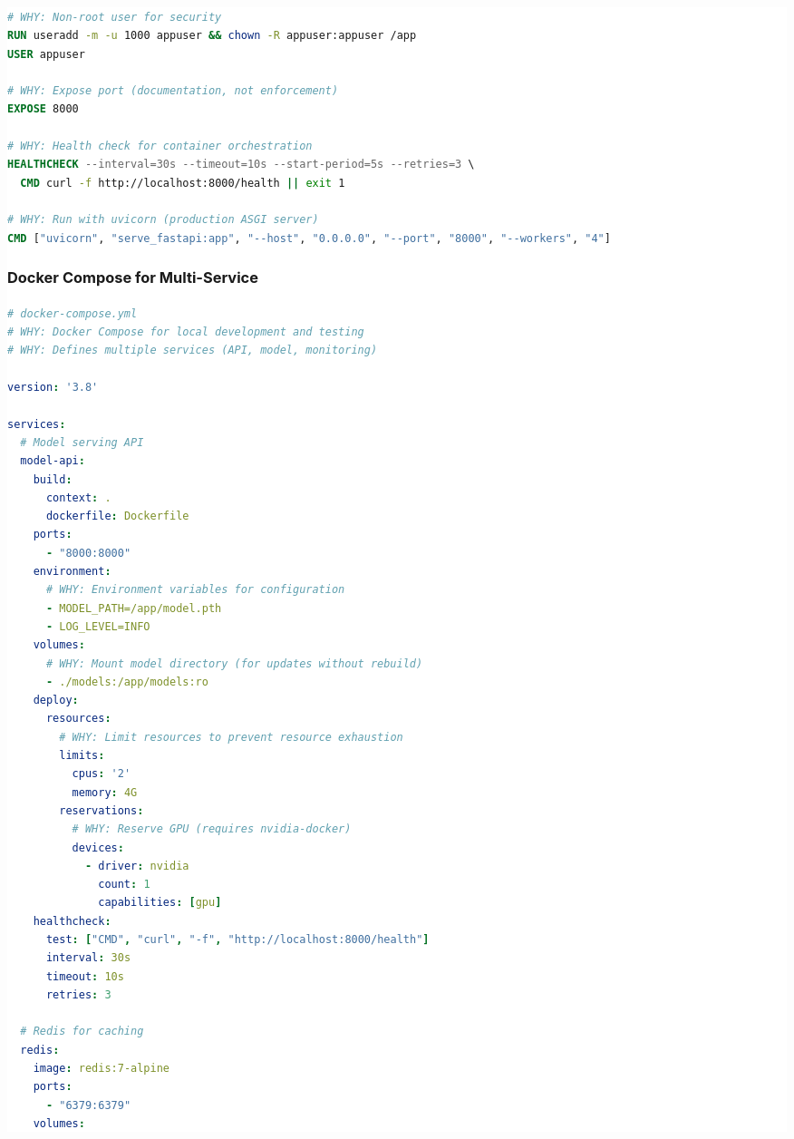 ```dockerfile
# WHY: Non-root user for security
RUN useradd -m -u 1000 appuser && chown -R appuser:appuser /app
USER appuser

# WHY: Expose port (documentation, not enforcement)
EXPOSE 8000

# WHY: Health check for container orchestration
HEALTHCHECK --interval=30s --timeout=10s --start-period=5s --retries=3 \
  CMD curl -f http://localhost:8000/health || exit 1

# WHY: Run with uvicorn (production ASGI server)
CMD ["uvicorn", "serve_fastapi:app", "--host", "0.0.0.0", "--port", "8000", "--workers", "4"]
```

### Docker Compose for Multi-Service

```yaml
# docker-compose.yml
# WHY: Docker Compose for local development and testing
# WHY: Defines multiple services (API, model, monitoring)

version: '3.8'

services:
  # Model serving API
  model-api:
    build:
      context: .
      dockerfile: Dockerfile
    ports:
      - "8000:8000"
    environment:
      # WHY: Environment variables for configuration
      - MODEL_PATH=/app/model.pth
      - LOG_LEVEL=INFO
    volumes:
      # WHY: Mount model directory (for updates without rebuild)
      - ./models:/app/models:ro
    deploy:
      resources:
        # WHY: Limit resources to prevent resource exhaustion
        limits:
          cpus: '2'
          memory: 4G
        reservations:
          # WHY: Reserve GPU (requires nvidia-docker)
          devices:
            - driver: nvidia
              count: 1
              capabilities: [gpu]
    healthcheck:
      test: ["CMD", "curl", "-f", "http://localhost:8000/health"]
      interval: 30s
      timeout: 10s
      retries: 3

  # Redis for caching
  redis:
    image: redis:7-alpine
    ports:
      - "6379:6379"
    volumes:
```